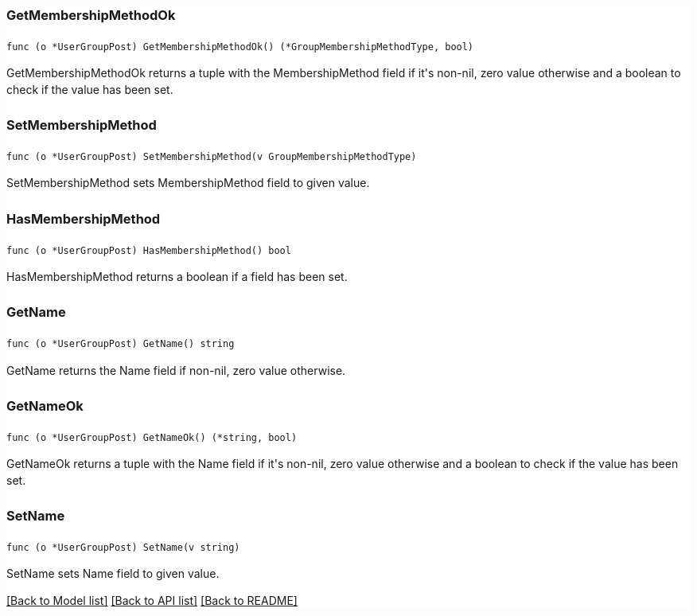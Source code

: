 ### GetMembershipMethodOk

`func (o *UserGroupPost) GetMembershipMethodOk() (*GroupMembershipMethodType, bool)`

GetMembershipMethodOk returns a tuple with the MembershipMethod field if it's non-nil, zero value otherwise
and a boolean to check if the value has been set.

### SetMembershipMethod

`func (o *UserGroupPost) SetMembershipMethod(v GroupMembershipMethodType)`

SetMembershipMethod sets MembershipMethod field to given value.

### HasMembershipMethod

`func (o *UserGroupPost) HasMembershipMethod() bool`

HasMembershipMethod returns a boolean if a field has been set.

### GetName

`func (o *UserGroupPost) GetName() string`

GetName returns the Name field if non-nil, zero value otherwise.

### GetNameOk

`func (o *UserGroupPost) GetNameOk() (*string, bool)`

GetNameOk returns a tuple with the Name field if it's non-nil, zero value otherwise
and a boolean to check if the value has been set.

### SetName

`func (o *UserGroupPost) SetName(v string)`

SetName sets Name field to given value.



[[Back to Model list]](../README.md#documentation-for-models) [[Back to API list]](../README.md#documentation-for-api-endpoints) [[Back to README]](../README.md)


